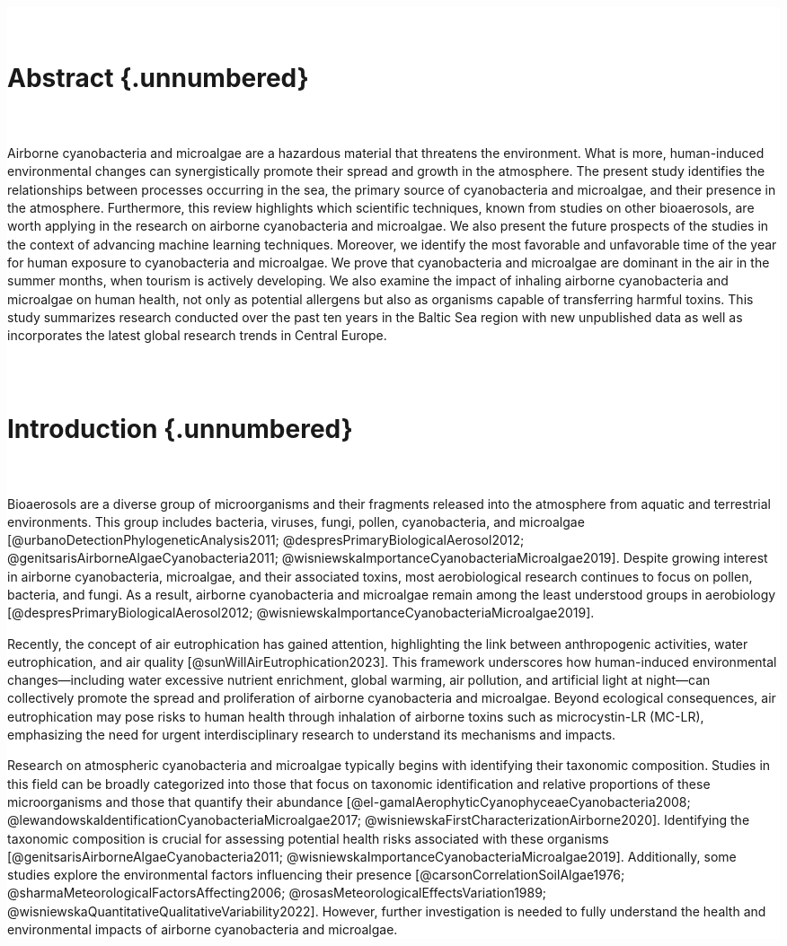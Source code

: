 








<br>

# Abstract {.unnumbered}

<br>

Airborne cyanobacteria and microalgae are a hazardous material that threatens the environment. What is more, human-induced environmental changes can synergistically promote their spread and growth in the atmosphere. The present study identifies the relationships between processes occurring in the sea, the primary source of cyanobacteria and microalgae, and their presence in the atmosphere. Furthermore, this review highlights which scientific techniques, known from studies on other bioaerosols, are worth applying in the research on airborne cyanobacteria and microalgae. We also present the future prospects of the studies in the context of advancing machine learning techniques. Moreover, we identify the most favorable and unfavorable time of the year for human exposure to cyanobacteria and microalgae. We prove that cyanobacteria and microalgae are dominant in the air in the summer months, when tourism is actively developing. We also examine the impact of inhaling airborne cyanobacteria and microalgae on human health, not only as potential allergens but also as organisms capable of transferring harmful toxins. This study summarizes research conducted over the past ten years in the Baltic Sea region with new unpublished data as well as incorporates the latest global research trends in Central Europe.

<br>

# Introduction {.unnumbered}

<br>

Bioaerosols are a diverse group of microorganisms and their fragments released into the atmosphere from aquatic and terrestrial environments. This group includes bacteria, viruses, fungi, pollen, cyanobacteria, and microalgae [@urbanoDetectionPhylogeneticAnalysis2011; @despresPrimaryBiologicalAerosol2012; @genitsarisAirborneAlgaeCyanobacteria2011; @wisniewskaImportanceCyanobacteriaMicroalgae2019]. Despite growing interest in airborne cyanobacteria, microalgae, and their associated toxins, most aerobiological research continues to focus on pollen, bacteria, and fungi. As a result, airborne cyanobacteria and microalgae remain among the least understood groups in aerobiology [@despresPrimaryBiologicalAerosol2012; @wisniewskaImportanceCyanobacteriaMicroalgae2019].

Recently, the concept of air eutrophication has gained attention, highlighting the link between anthropogenic activities, water eutrophication, and air quality [@sunWillAirEutrophication2023]. This framework underscores how human-induced environmental changes—including water excessive nutrient enrichment, global warming, air pollution, and artificial light at night—can collectively promote the spread and proliferation of airborne cyanobacteria and microalgae. Beyond ecological consequences, air eutrophication may pose risks to human health through inhalation of airborne toxins such as microcystin-LR (MC-LR), emphasizing the need for urgent interdisciplinary research to understand its mechanisms and impacts.

Research on atmospheric cyanobacteria and microalgae typically begins with identifying their taxonomic composition. Studies in this field can be broadly categorized into those that focus on taxonomic identification and relative proportions of these microorganisms and those that quantify their abundance [@el-gamalAerophyticCyanophyceaeCyanobacteria2008; @lewandowskaIdentificationCyanobacteriaMicroalgae2017; @wisniewskaFirstCharacterizationAirborne2020]. Identifying the taxonomic composition is crucial for assessing potential health risks associated with these organisms [@genitsarisAirborneAlgaeCyanobacteria2011; @wisniewskaImportanceCyanobacteriaMicroalgae2019]. Additionally, some studies explore the environmental factors influencing their presence [@carsonCorrelationSoilAlgae1976; @sharmaMeteorologicalFactorsAffecting2006; @rosasMeteorologicalEffectsVariation1989; @wisniewskaQuantitativeQualitativeVariability2022]. However, further investigation is needed to fully understand the health and environmental impacts of airborne cyanobacteria and microalgae.
